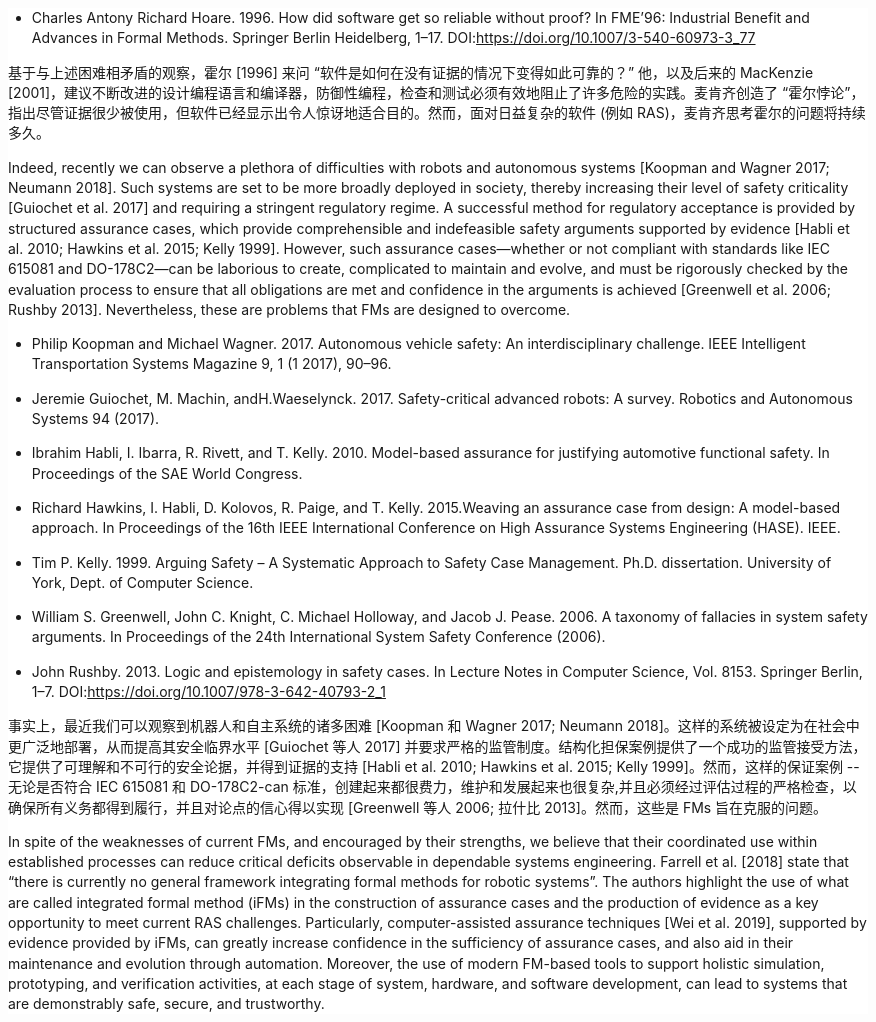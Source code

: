 - Charles Antony Richard Hoare. 1996. How did software get so reliable without proof? In FME’96: Industrial Benefit and
Advances in Formal Methods. Springer Berlin Heidelberg, 1–17. DOI:https://doi.org/10.1007/3-540-60973-3_77

基于与上述困难相矛盾的观察，霍尔 [1996] 来问 “软件是如何在没有证据的情况下变得如此可靠的？” 他，以及后来的 MacKenzie [2001]，建议不断改进的设计编程语言和编译器，防御性编程，检查和测试必须有效地阻止了许多危险的实践。麦肯齐创造了 “霍尔悖论”，指出尽管证据很少被使用，但软件已经显示出令人惊讶地适合目的。然而，面对日益复杂的软件 (例如 RAS)，麦肯齐思考霍尔的问题将持续多久。

Indeed, recently we can observe a plethora of difficulties with robots and autonomous systems [Koopman and Wagner 2017; Neumann 2018]. Such systems are set to be more broadly deployed in society, thereby increasing their level of safety criticality [Guiochet et al. 2017] and requiring a stringent regulatory regime. A successful method for regulatory acceptance is provided by structured assurance cases, which provide comprehensible and indefeasible safety arguments supported by evidence [Habli et al. 2010; Hawkins et al. 2015; Kelly 1999]. However, such assurance cases—whether or not compliant with standards like IEC 615081 and DO-178C2—can be laborious to create, complicated to maintain and evolve, and must be rigorously checked by the evaluation process to ensure that all obligations are met and confidence in the arguments is achieved [Greenwell et al. 2006; Rushby 2013]. Nevertheless, these are problems that FMs are designed to overcome.

- Philip Koopman and Michael Wagner. 2017. Autonomous vehicle safety: An interdisciplinary challenge. IEEE Intelligent
Transportation Systems Magazine 9, 1 (1 2017), 90–96. 

- Jeremie Guiochet, M. Machin, andH.Waeselynck. 2017. Safety-critical advanced robots: A survey. Robotics and Autonomous
Systems 94 (2017).

- Ibrahim Habli, I. Ibarra, R. Rivett, and T. Kelly. 2010. Model-based assurance for justifying automotive functional safety. In
Proceedings of the SAE World Congress.

- Richard Hawkins, I. Habli, D. Kolovos, R. Paige, and T. Kelly. 2015.Weaving an assurance case from design: A model-based
approach. In Proceedings of the 16th IEEE International Conference on High Assurance Systems Engineering (HASE). IEEE.

- Tim P. Kelly. 1999. Arguing Safety – A Systematic Approach to Safety Case Management. Ph.D. dissertation. University of
York, Dept. of Computer Science.

- William S. Greenwell, John C. Knight, C. Michael Holloway, and Jacob J. Pease. 2006. A taxonomy of fallacies in system
safety arguments. In Proceedings of the 24th International System Safety Conference (2006).

- John Rushby. 2013. Logic and epistemology in safety cases. In Lecture Notes in Computer Science, Vol. 8153. Springer Berlin,
1–7. DOI:https://doi.org/10.1007/978-3-642-40793-2_1

事实上，最近我们可以观察到机器人和自主系统的诸多困难 [Koopman 和 Wagner 2017; Neumann 2018]。这样的系统被设定为在社会中更广泛地部署，从而提高其安全临界水平 [Guiochet 等人 2017] 并要求严格的监管制度。结构化担保案例提供了一个成功的监管接受方法，它提供了可理解和不可行的安全论据，并得到证据的支持 [Habli et al. 2010; Hawkins et al. 2015; Kelly 1999]。然而，这样的保证案例 -- 无论是否符合 IEC 615081 和 DO-178C2-can 标准，创建起来都很费力，维护和发展起来也很复杂,并且必须经过评估过程的严格检查，以确保所有义务都得到履行，并且对论点的信心得以实现 [Greenwell 等人 2006; 拉什比 2013]。然而，这些是 FMs 旨在克服的问题。

In spite of the weaknesses of current FMs, and encouraged by their strengths, we believe that their coordinated use within established processes can reduce critical deficits observable in dependable systems engineering. Farrell et al. [2018] state that “there is currently no general framework integrating formal methods for robotic systems”. The authors highlight the use of what are called integrated formal method (iFMs) in the construction of assurance cases and the production of evidence as a key opportunity to meet current RAS challenges. Particularly, computer-assisted assurance techniques [Wei et al. 2019], supported by evidence provided by iFMs, can greatly increase confidence in the sufficiency of assurance cases, and also aid in their maintenance and evolution through automation. Moreover, the use of modern FM-based tools to support holistic simulation, prototyping, and verification activities, at each stage of system, hardware, and software development, can lead to systems that are demonstrably safe, secure, and trustworthy.
